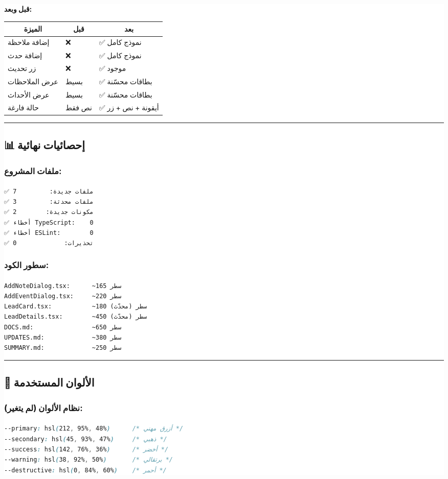 **قبل وبعد:**

| الميزة | قبل | بعد |
|--------|-----|-----|
| إضافة ملاحظة | ❌ | ✅ نموذج كامل |
| إضافة حدث | ❌ | ✅ نموذج كامل |
| زر تحديث | ❌ | ✅ موجود |
| عرض الملاحظات | بسيط | ✅ بطاقات محسّنة |
| عرض الأحداث | بسيط | ✅ بطاقات محسّنة |
| حالة فارغة | نص فقط | ✅ أيقونة + نص + زر |

---

## 📊 إحصائيات نهائية

### ملفات المشروع:
```
✅ ملفات جديدة:         7
✅ ملفات محدثة:         3
✅ مكونات جديدة:        2
✅ أخطاء TypeScript:    0
✅ أخطاء ESLint:        0
✅ تحذيرات:             0
```

### سطور الكود:
```
AddNoteDialog.tsx:      ~165 سطر
AddEventDialog.tsx:     ~220 سطر
LeadCard.tsx:           ~180 سطر (محدّث)
LeadDetails.tsx:        ~450 سطر (محدّث)
DOCS.md:                ~650 سطر
UPDATES.md:             ~380 سطر
SUMMARY.md:             ~250 سطر
```

---

## 🎨 الألوان المستخدمة

### نظام الألوان (لم يتغير):
```css
--primary: hsl(212, 95%, 48%)      /* أزرق مهني */
--secondary: hsl(45, 93%, 47%)     /* ذهبي */
--success: hsl(142, 76%, 36%)      /* أخضر */
--warning: hsl(38, 92%, 50%)       /* برتقالي */
--destructive: hsl(0, 84%, 60%)    /* أحمر */
```
